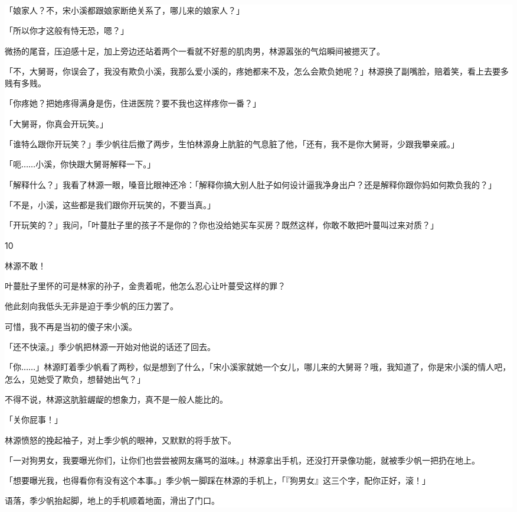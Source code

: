 
「娘家人？不，宋小溪都跟娘家断绝关系了，哪儿来的娘家人？」


「所以你才这般有恃无恐，嗯？」


微扬的尾音，压迫感十足，加上旁边还站着两个一看就不好惹的肌肉男，林源嚣张的气焰瞬间被摁灭了。


「不，大舅哥，你误会了，我没有欺负小溪，我那么爱小溪的，疼她都来不及，怎么会欺负她呢？」林源换了副嘴脸，赔着笑，看上去要多贱有多贱。


「你疼她？把她疼得满身是伤，住进医院？要不我也这样疼你一番？」


「大舅哥，你真会开玩笑。」


「谁特么跟你开玩笑？」季少帆往后撤了两步，生怕林源身上肮脏的气息脏了他，「还有，我不是你大舅哥，少跟我攀亲戚。」


「呃……小溪，你快跟大舅哥解释一下。」


「解释什么？」我看了林源一眼，嗓音比眼神还冷：「解释你搞大别人肚子如何设计逼我净身出户？还是解释你跟你妈如何欺负我的？」


「不是，小溪，这些都是我们跟你开玩笑的，不要当真。」


「开玩笑的？」我问，「叶蔓肚子里的孩子不是你的？你也没给她买车买房？既然这样，你敢不敢把叶蔓叫过来对质？」


10


林源不敢！


叶蔓肚子里怀的可是林家的孙子，金贵着呢，他怎么忍心让叶蔓受这样的罪？


他此刻向我低头无非是迫于季少帆的压力罢了。


可惜，我不再是当初的傻子宋小溪。


「还不快滚。」季少帆把林源一开始对他说的话还了回去。


「你……」林源盯着季少帆看了两秒，似是想到了什么，「宋小溪家就她一个女儿，哪儿来的大舅哥？哦，我知道了，你是宋小溪的情人吧，怎么，见她受了欺负，想替她出气？」


不得不说，林源这肮脏龌龊的想象力，真不是一般人能比的。


「关你屁事！」


林源愤怒的挽起袖子，对上季少帆的眼神，又默默的将手放下。


「一对狗男女，我要曝光你们，让你们也尝尝被网友痛骂的滋味。」林源拿出手机，还没打开录像功能，就被季少帆一把扔在地上。


「想要曝光我，也得看你有没有这个本事。」季少帆一脚踩在林源的手机上，「『狗男女』这三个字，配你正好，滚！」


语落，季少帆抬起脚，地上的手机顺着地面，滑出了门口。

